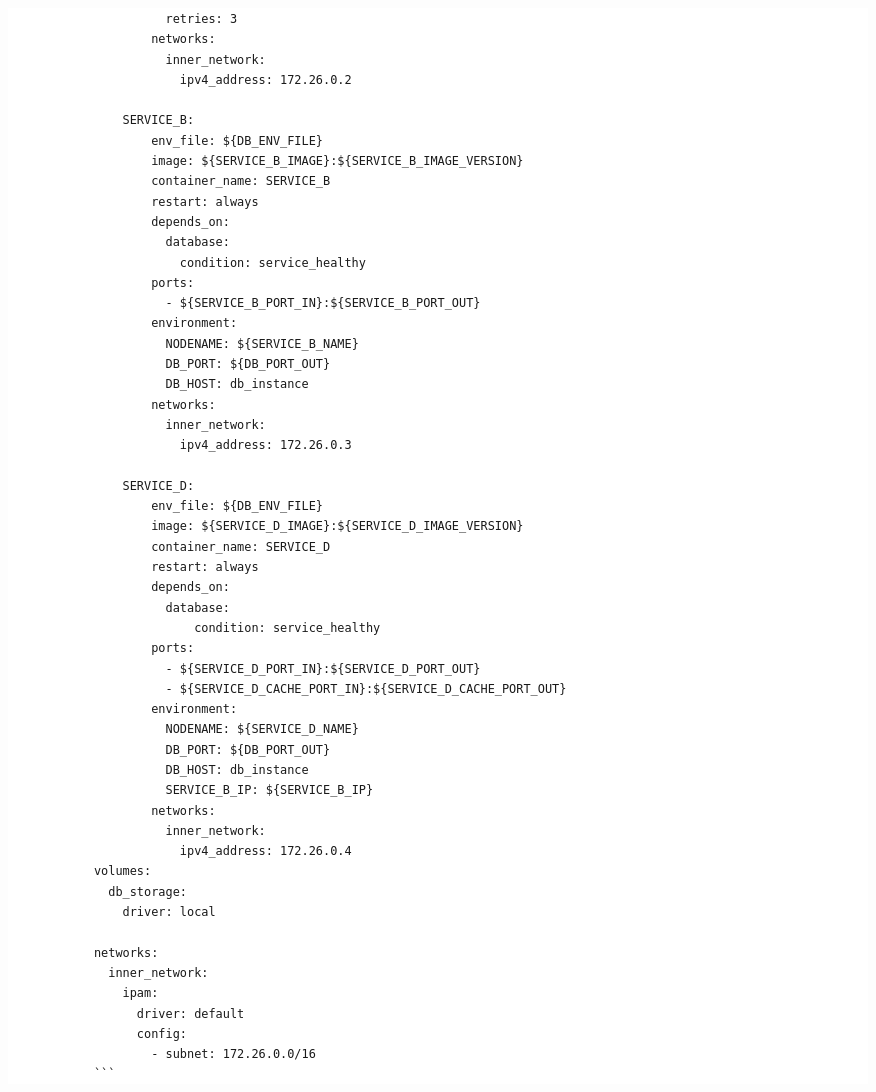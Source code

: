                           retries: 3
                        networks:
                          inner_network:
                            ipv4_address: 172.26.0.2
                
                    SERVICE_B:
                        env_file: ${DB_ENV_FILE}
                        image: ${SERVICE_B_IMAGE}:${SERVICE_B_IMAGE_VERSION}
                        container_name: SERVICE_B
                        restart: always
                        depends_on:
                          database:
                            condition: service_healthy
                        ports:
                          - ${SERVICE_B_PORT_IN}:${SERVICE_B_PORT_OUT}
                        environment:
                          NODENAME: ${SERVICE_B_NAME}
                          DB_PORT: ${DB_PORT_OUT}
                          DB_HOST: db_instance
                        networks:
                          inner_network:
                            ipv4_address: 172.26.0.3
                
                    SERVICE_D:
                        env_file: ${DB_ENV_FILE}
                        image: ${SERVICE_D_IMAGE}:${SERVICE_D_IMAGE_VERSION}
                        container_name: SERVICE_D
                        restart: always
                        depends_on:
                          database:
                              condition: service_healthy
                        ports:
                          - ${SERVICE_D_PORT_IN}:${SERVICE_D_PORT_OUT}
                          - ${SERVICE_D_CACHE_PORT_IN}:${SERVICE_D_CACHE_PORT_OUT}
                        environment:
                          NODENAME: ${SERVICE_D_NAME}
                          DB_PORT: ${DB_PORT_OUT}
                          DB_HOST: db_instance
                          SERVICE_B_IP: ${SERVICE_B_IP}
                        networks:
                          inner_network:
                            ipv4_address: 172.26.0.4
                volumes:
                  db_storage:
                    driver: local
                    
                networks:
                  inner_network:
                    ipam:
                      driver: default
                      config:
                        - subnet: 172.26.0.0/16 
                ```
                